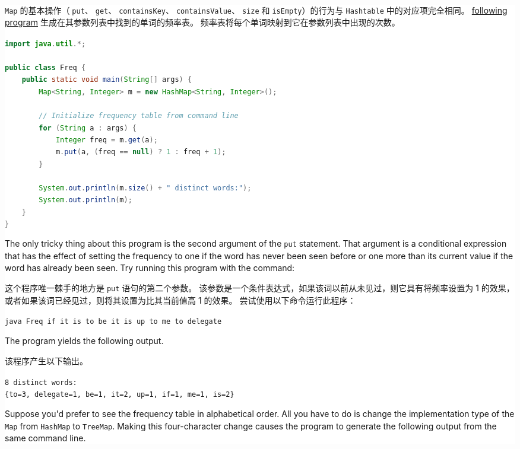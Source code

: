
`Map` 的基本操作（ `put`、 `get`、 `containsKey`、 `containsValue`、 `size` 和 `isEmpty`）的行为与 `Hashtable` 中的对应项完全相同。
[following program](./examples/Freq.java) 生成在其参数列表中找到的单词的频率表。
频率表将每个单词映射到它在参数列表中出现的次数。


```java
import java.util.*;

public class Freq {
    public static void main(String[] args) {
        Map<String, Integer> m = new HashMap<String, Integer>();

        // Initialize frequency table from command line
        for (String a : args) {
            Integer freq = m.get(a);
            m.put(a, (freq == null) ? 1 : freq + 1);
        }

        System.out.println(m.size() + " distinct words:");
        System.out.println(m);
    }
}
```


The only tricky thing about this program is the second argument of the `put` statement. 
That argument is a conditional expression that has the effect of setting the frequency to one if the word has never been seen before or one more than its current value if the word has already been seen. 
Try running this program with the command:


这个程序唯一棘手的地方是 `put` 语句的第二个参数。
该参数是一个条件表达式，如果该词以前从未见过，则它具有将频率设置为 1 的效果，或者如果该词已经见过，则将其设置为比其当前值高 1 的效果。
尝试使用以下命令运行此程序：


`java Freq if it is to be it is up to me to delegate`


The program yields the following output.


该程序产生以下输出。


```text
8 distinct words:
{to=3, delegate=1, be=1, it=2, up=1, if=1, me=1, is=2}
```


Suppose you'd prefer to see the frequency table in alphabetical order. 
All you have to do is change the implementation type of the `Map` from `HashMap` to `TreeMap`. 
Making this four-character change causes the program to generate the following output from the same command line.


